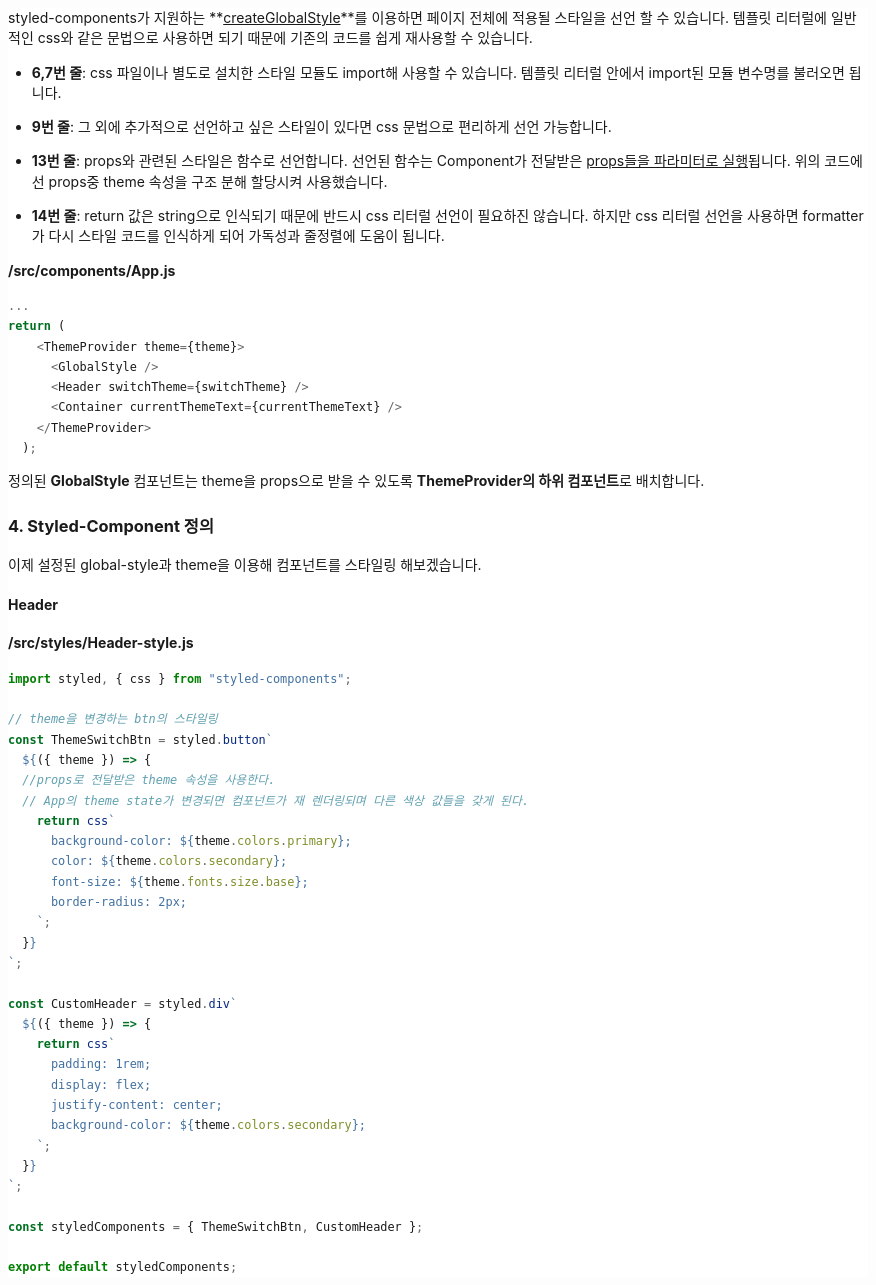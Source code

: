 styled-components가 지원하는 **[createGlobalStyle](https://styled-components.com/docs/api#createglobalstyle)**를 이용하면 페이지 전체에 적용될 스타일을 선언 할 수 있습니다. 템플릿 리터럴에 일반적인 css와 같은 문법으로 사용하면 되기 때문에 기존의 코드를 쉽게 재사용할 수 있습니다.

- **6,7번 줄**: css 파일이나 별도로 설치한 스타일 모듈도 import해 사용할 수 있습니다. 템플릿 리터럴 안에서 import된 모듈 변수명를 불러오면 됩니다.

- **9번 줄**: 그 외에 추가적으로 선언하고 싶은 스타일이 있다면 css 문법으로 편리하게 선언 가능합니다.

- **13번 줄**: props와 관련된 스타일은 함수로 선언합니다. 선언된 함수는 Component가 전달받은 <u>props들을 파라미터로 실행</u>됩니다. 위의 코드에선 props중 theme 속성을 구조 분해 할당시켜 사용했습니다. 
  
- **14번 줄**: return 값은 string으로 인식되기 때문에 반드시 css 리터럴 선언이 필요하진 않습니다. 하지만 css 리터럴 선언을 사용하면 formatter가 다시 스타일 코드를 인식하게 되어 가독성과 줄정렬에 도움이 됩니다.


**/src/components/App.js**
```js
...
return (
    <ThemeProvider theme={theme}>
      <GlobalStyle />
      <Header switchTheme={switchTheme} />
      <Container currentThemeText={currentThemeText} />
    </ThemeProvider>
  );
```

정의된 **GlobalStyle** 컴포넌트는 theme을 props으로 받을 수 있도록 **ThemeProvider의 하위 컴포넌트**로 배치합니다.

### 4. Styled-Component 정의

이제 설정된 global-style과 theme을 이용해 컴포넌트를 스타일링 해보겠습니다.

#### Header
**/src/styles/Header-style.js**
```js
import styled, { css } from "styled-components";

// theme을 변경하는 btn의 스타일링
const ThemeSwitchBtn = styled.button`
  ${({ theme }) => {
  //props로 전달받은 theme 속성을 사용한다.
  // App의 theme state가 변경되면 컴포넌트가 재 렌더링되며 다른 색상 값들을 갖게 된다.
    return css`
      background-color: ${theme.colors.primary};
      color: ${theme.colors.secondary};
      font-size: ${theme.fonts.size.base};
      border-radius: 2px;
    `;
  }}
`;

const CustomHeader = styled.div`
  ${({ theme }) => {
    return css`
      padding: 1rem;
      display: flex;
      justify-content: center;
      background-color: ${theme.colors.secondary};
    `;
  }}
`;

const styledComponents = { ThemeSwitchBtn, CustomHeader };

export default styledComponents;
```

